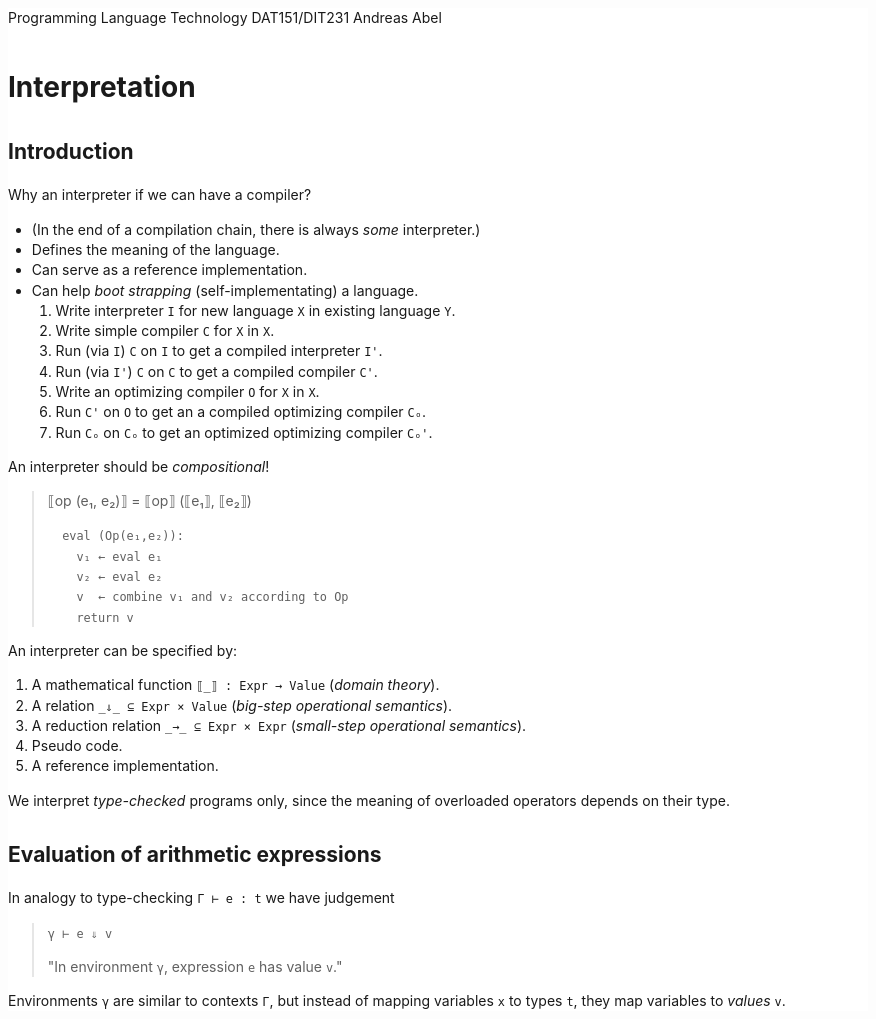 Programming Language Technology
DAT151/DIT231
Andreas Abel

Interpretation
==============

Introduction
------------

Why an interpreter if we can have a compiler?
- (In the end of a compilation chain, there is always _some_ interpreter.)
- Defines the meaning of the language.
- Can serve as a reference implementation.
- Can help _boot strapping_ (self-implementating) a language.
  1. Write interpreter `I` for new language `X` in existing language `Y`.
  2. Write simple compiler `C` for `X` in `X`.
  3. Run (via `I`) `C` on `I` to get a compiled interpreter `I'`.
  4. Run (via `I'`) `C` on `C` to get a compiled compiler `C'`.
  5. Write an optimizing compiler `O` for `X` in `X`.
  6. Run `C'` on `O` to get an a compiled optimizing compiler `Cₒ`.
  7. Run `Cₒ` on `Cₒ` to get an optimized optimizing compiler `Cₒ'`.

An interpreter should be _compositional_!

> ⟦op (e₁, e₂)⟧ = ⟦op⟧ (⟦e₁⟧, ⟦e₂⟧)
>
> ```
>   eval (Op(e₁,e₂)):
>     v₁ ← eval e₁
>     v₂ ← eval e₂
>     v  ← combine v₁ and v₂ according to Op
>     return v
> ```

An interpreter can be specified by:
1. A mathematical function `⟦_⟧ : Expr → Value` (_domain theory_).
2. A relation `_⇓_ ⊆ Expr × Value` (_big-step operational semantics_).
3. A reduction relation `_→_ ⊆ Expr × Expr` (_small-step operational semantics_).
4. Pseudo code.
5. A reference implementation.

We interpret _type-checked_ programs only, since the meaning of
overloaded operators depends on their type.


Evaluation of arithmetic expressions
------------------------------------

In analogy to type-checking `Γ ⊢ e : t` we have judgement

>   `γ ⊢ e ⇓ v`
>
>   "In environment `γ`, expression `e` has value `v`."

Environments `γ` are similar to contexts `Γ`, but instead of mapping
variables `x` to types `t`, they map variables to _values_ `v`.
